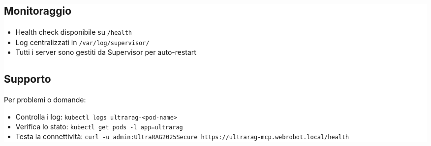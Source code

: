 ## Monitoraggio

- Health check disponibile su `/health`
- Log centralizzati in `/var/log/supervisor/`
- Tutti i server sono gestiti da Supervisor per auto-restart

## Supporto

Per problemi o domande:
- Controlla i log: `kubectl logs ultrarag-<pod-name>`
- Verifica lo stato: `kubectl get pods -l app=ultrarag`
- Testa la connettività: `curl -u admin:UltraRAG2025Secure https://ultrarag-mcp.webrobot.local/health`

